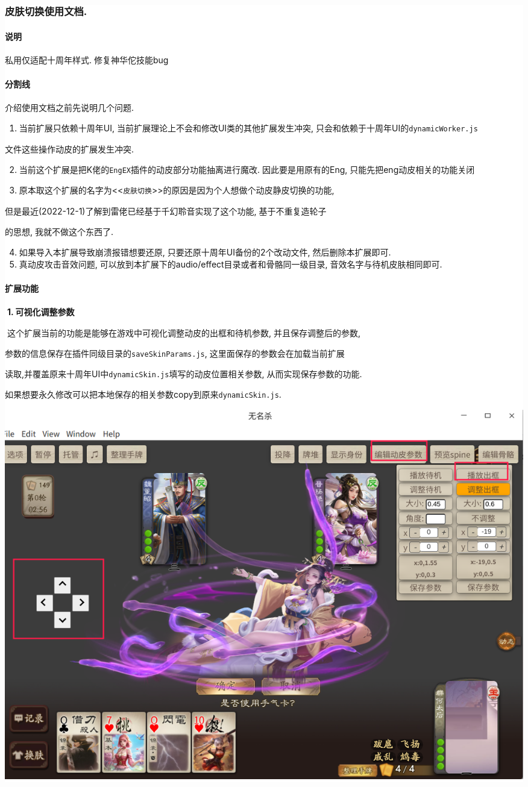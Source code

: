 ### 皮肤切换使用文档.

#### **说明**
私用仅适配十周年样式.
修复神华佗技能bug
#### **分割线**

介绍使用文档之前先说明几个问题.

1.  当前扩展只依赖十周年UI, 当前扩展理论上不会和修改UI类的其他扩展发生冲突, 只会和依赖于十周年UI的`dynamicWorker.js`

   文件这些操作动皮的扩展发生冲突.

2. 当前这个扩展是把K佬的`EngEX`插件的动皮部分功能抽离进行魔改. 因此要是用原有的Eng, 只能先把eng动皮相关的功能关闭

3. 原本取这个扩展的名字为<<`皮肤切换`>>的原因是因为个人想做个动皮静皮切换的功能, 

但是最近(2022-12-1)了解到雷佬已经基于千幻聆音实现了这个功能, 基于不重复造轮子

的思想, 我就不做这个东西了. 

4. 如果导入本扩展导致崩溃报错想要还原, 只要还原十周年UI备份的2个改动文件, 然后删除本扩展即可. 
4. 真动皮攻击音效问题, 可以放到本扩展下的audio/effect目录或者和骨骼同一级目录, 音效名字与待机皮肤相同即可. 

#### 扩展功能

​	**1. 可视化调整参数**

​	这个扩展当前的功能是能够在游戏中可视化调整动皮的出框和待机参数, 并且保存调整后的参数,

参数的信息保存在插件同级目录的`saveSkinParams.js`, 这里面保存的参数会在加载当前扩展

读取,并覆盖原来十周年UI中`dynamicSkin.js`填写的动皮位置相关参数, 从而实现保存参数的功能. 

如果想要永久修改可以把本地保存的相关参数copy到原来`dynamicSkin.js`. 

![](./doc/功能预览1.png)
